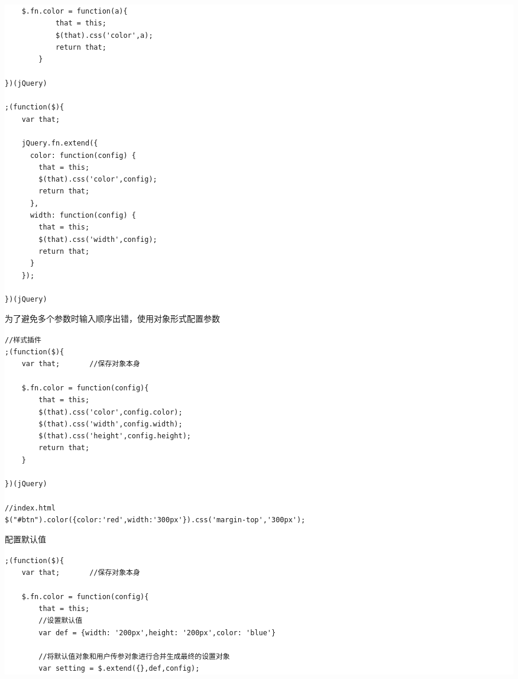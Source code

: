 		$.fn.color = function(a){
				that = this;
				$(that).css('color',a);
				return that;
			}
	
	})(jQuery)

	;(function($){
		var that;		

		jQuery.fn.extend({
		  color: function(config) {
		  	that = this;
		  	$(that).css('color',config);
		    return that;
		  },
		  width: function(config) {
		  	that = this;
		    $(that).css('width',config);
		    return that;
		  }
		});
	
	})(jQuery)


为了避免多个参数时输入顺序出错，使用对象形式配置参数
	
	//样式插件
	;(function($){
		var that;		//保存对象本身
	
		$.fn.color = function(config){
			that = this;
			$(that).css('color',config.color);
			$(that).css('width',config.width);
			$(that).css('height',config.height);
			return that;
		}
	
	})(jQuery)

	//index.html
	$("#btn").color({color:'red',width:'300px'}).css('margin-top','300px');

配置默认值

	;(function($){
		var that;		//保存对象本身
	
		$.fn.color = function(config){
			that = this;
			//设置默认值
			var def = {width: '200px',height: '200px',color: 'blue'}
	
			//将默认值对象和用户传参对象进行合并生成最终的设置对象
			var setting = $.extend({},def,config);
	